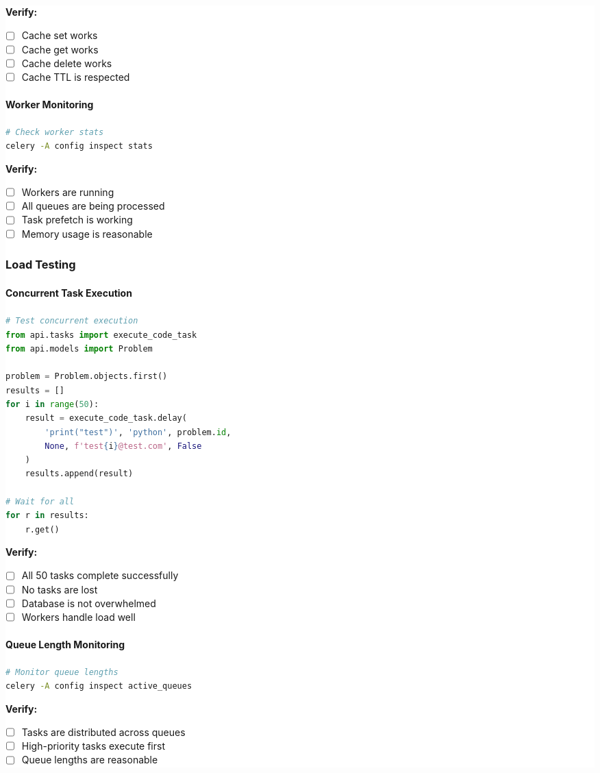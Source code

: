 **Verify:**
- [ ] Cache set works
- [ ] Cache get works
- [ ] Cache delete works
- [ ] Cache TTL is respected

#### Worker Monitoring
```bash
# Check worker stats
celery -A config inspect stats
```

**Verify:**
- [ ] Workers are running
- [ ] All queues are being processed
- [ ] Task prefetch is working
- [ ] Memory usage is reasonable

### Load Testing

#### Concurrent Task Execution
```python
# Test concurrent execution
from api.tasks import execute_code_task
from api.models import Problem

problem = Problem.objects.first()
results = []
for i in range(50):
    result = execute_code_task.delay(
        'print("test")', 'python', problem.id,
        None, f'test{i}@test.com', False
    )
    results.append(result)

# Wait for all
for r in results:
    r.get()
```

**Verify:**
- [ ] All 50 tasks complete successfully
- [ ] No tasks are lost
- [ ] Database is not overwhelmed
- [ ] Workers handle load well

#### Queue Length Monitoring
```bash
# Monitor queue lengths
celery -A config inspect active_queues
```

**Verify:**
- [ ] Tasks are distributed across queues
- [ ] High-priority tasks execute first
- [ ] Queue lengths are reasonable
